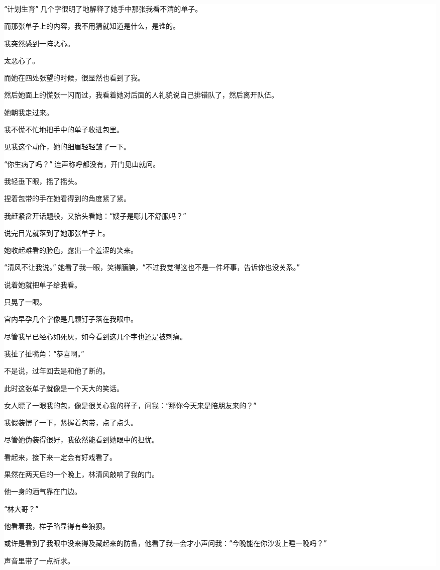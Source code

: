 “计划生育” 几个字很明了地解释了她手中那张我看不清的单子。

而那张单子上的内容，我不用猜就知道是什么，是谁的。

我突然感到一阵恶心。

太恶心了。

而她在四处张望的时候，很显然也看到了我。

然后她面上的慌张一闪而过，我看着她对后面的人礼貌说自己排错队了，然后离开队伍。

她朝我走过来。

我不慌不忙地把手中的单子收进包里。

见我这个动作，她的细眉轻轻皱了一下。

“你生病了吗？” 连声称呼都没有，开门见山就问。

我轻垂下眼，摇了摇头。

捏着包带的手在她看得到的角度紧了紧。

我赶紧岔开话题般，又抬头看她：“嫂子是哪儿不舒服吗？”

说完目光就落到了她那张单子上。

她收起难看的脸色，露出一个羞涩的笑来。

“清风不让我说。” 她看了我一眼，笑得腼腆，“不过我觉得这也不是一件坏事，告诉你也没关系。”

说着她就把单子给我看。

只晃了一眼。

宫内早孕几个字像是几颗钉子落在我眼中。

尽管我早已经心如死灰，如今看到这几个字也还是被刺痛。

我扯了扯嘴角：“恭喜啊。”

不是说，过年回去是和他了断的。

此时这张单子就像是一个天大的笑话。

女人瞟了一眼我的包，像是很关心我的样子，问我：“那你今天来是陪朋友来的？”

我假装愣了一下，紧握着包带，点了点头。

尽管她伪装得很好，我依然能看到她眼中的担忧。

看起来，接下来一定会有好戏看了。

果然在两天后的一个晚上，林清风敲响了我的门。

他一身的酒气靠在门边。

“林大哥？”

他看着我，样子略显得有些狼狈。

或许是看到了我眼中没来得及藏起来的防备，他看了我一会才小声问我：“今晚能在你沙发上睡一晚吗？”

声音里带了一点祈求。
